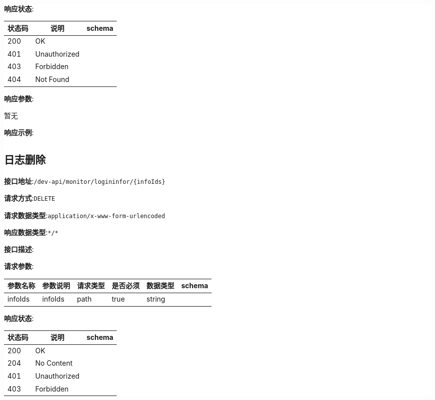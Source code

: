 
**响应状态**:


| 状态码 | 说明 | schema |
| -------- | -------- | ----- |
|200|OK||
|401|Unauthorized||
|403|Forbidden||
|404|Not Found||


**响应参数**:


暂无


**响应示例**:
```javascript

```


## 日志删除


**接口地址**:`/dev-api/monitor/logininfor/{infoIds}`


**请求方式**:`DELETE`


**请求数据类型**:`application/x-www-form-urlencoded`


**响应数据类型**:`*/*`


**接口描述**:


**请求参数**:


| 参数名称 | 参数说明 | 请求类型    | 是否必须 | 数据类型 | schema |
| -------- | -------- | ----- | -------- | -------- | ------ |
|infoIds|infoIds|path|true|string||


**响应状态**:


| 状态码 | 说明 | schema |
| -------- | -------- | ----- |
|200|OK||
|204|No Content||
|401|Unauthorized||
|403|Forbidden||
